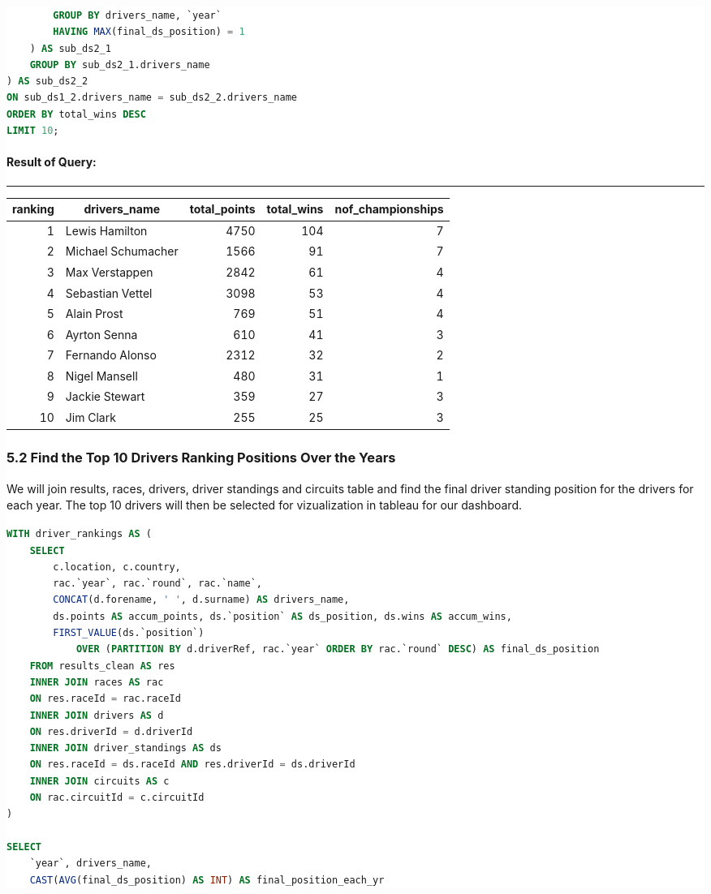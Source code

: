 ``` sql
		GROUP BY drivers_name, `year`
		HAVING MAX(final_ds_position) = 1
	) AS sub_ds2_1
	GROUP BY sub_ds2_1.drivers_name
) AS sub_ds2_2
ON sub_ds1_2.drivers_name = sub_ds2_2.drivers_name
ORDER BY total_wins DESC
LIMIT 10;
```
#### Result of Query:
---
| ranking | drivers_name | total_points | total_wins | nof_championships | 
| ---: | --- | ---: | ---: | ---: | 
| 1 | Lewis Hamilton | 4750 | 104 | 7 | 
| 2 | Michael Schumacher | 1566 | 91 | 7 | 
| 3 | Max Verstappen | 2842 | 61 | 4 | 
| 4 | Sebastian Vettel | 3098 | 53 | 4 | 
| 5 | Alain Prost | 769 | 51 | 4 | 
| 6 | Ayrton Senna | 610 | 41 | 3 | 
| 7 | Fernando Alonso | 2312 | 32 | 2 | 
| 8 | Nigel Mansell | 480 | 31 | 1 | 
| 9 | Jackie Stewart | 359 | 27 | 3 | 
| 10 | Jim Clark | 255 | 25 | 3 | 



### 5.2 Find the Top 10 Drivers Ranking Positions Over the Years

We will join results, races, drivers, driver standings and circuits table
and find the final driver standing position for the drivers for each year.
The top 10 drivers will then be selected for vizualization in tableau for our dashboard.

``` sql
WITH driver_rankings AS (
	SELECT 
		c.location, c.country,
		rac.`year`, rac.`round`, rac.`name`,
		CONCAT(d.forename, ' ', d.surname) AS drivers_name,
		ds.points AS accum_points, ds.`position` AS ds_position, ds.wins AS accum_wins,
		FIRST_VALUE(ds.`position`) 
			OVER (PARTITION BY d.driverRef, rac.`year` ORDER BY rac.`round` DESC) AS final_ds_position	
	FROM results_clean AS res
	INNER JOIN races AS rac
	ON res.raceId = rac.raceId
	INNER JOIN drivers AS d
	ON res.driverId = d.driverId
	INNER JOIN driver_standings AS ds
	ON res.raceId = ds.raceId AND res.driverId = ds.driverId
	INNER JOIN circuits AS c
	ON rac.circuitId = c.circuitId
)

SELECT 
	`year`, drivers_name, 
	CAST(AVG(final_ds_position) AS INT) AS final_position_each_yr
```